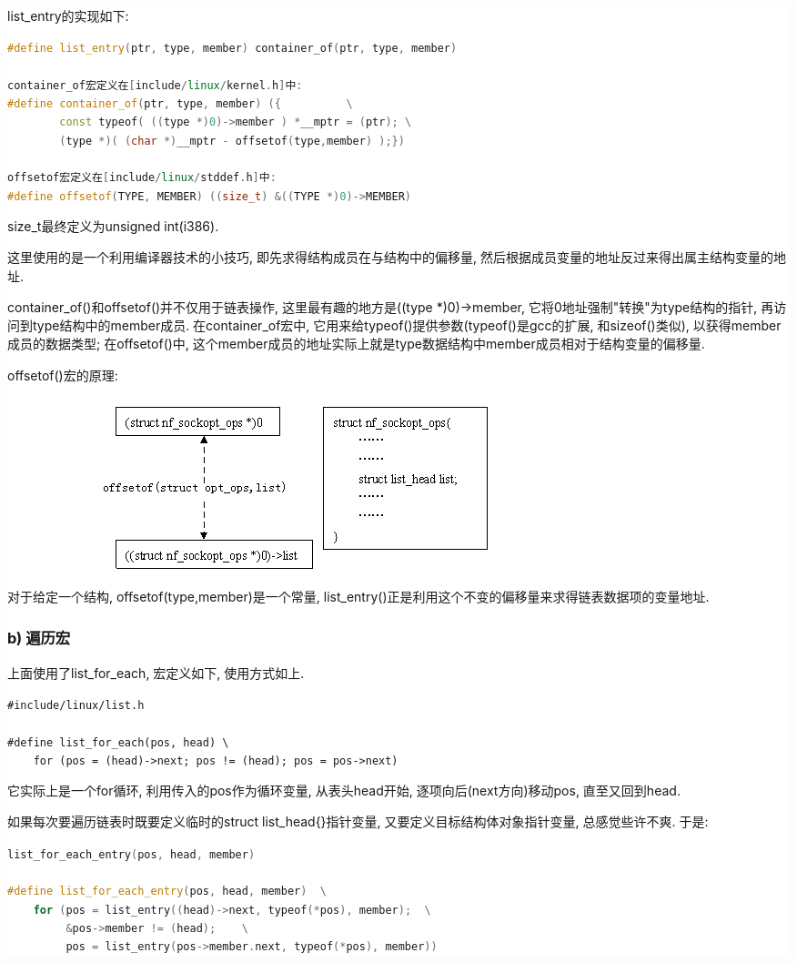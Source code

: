 list\_entry的实现如下: 

```cpp
#define list_entry(ptr, type, member) container_of(ptr, type, member)

container_of宏定义在[include/linux/kernel.h]中: 
#define container_of(ptr, type, member) ({          \
        const typeof( ((type *)0)->member ) *__mptr = (ptr); \
        (type *)( (char *)__mptr - offsetof(type,member) );})
        
offsetof宏定义在[include/linux/stddef.h]中: 
#define offsetof(TYPE, MEMBER) ((size_t) &((TYPE *)0)->MEMBER)
```

size\_t最终定义为unsigned int(i386). 

这里使用的是一个利用编译器技术的小技巧, 即先求得结构成员在与结构中的偏移量, 然后根据成员变量的地址反过来得出属主结构变量的地址. 

container\_of()和offsetof()并不仅用于链表操作, 这里最有趣的地方是((type *)0)->member, 它将0地址强制"转换"为type结构的指针, 再访问到type结构中的member成员. 在container_of宏中, 它用来给typeof()提供参数(typeof()是gcc的扩展, 和sizeof()类似), 以获得member成员的数据类型; 在offsetof()中, 这个member成员的地址实际上就是type数据结构中member成员相对于结构变量的偏移量. 

offsetof()宏的原理:

![config](images/5.gif)

对于给定一个结构, offsetof(type,member)是一个常量, list\_entry()正是利用这个不变的偏移量来求得链表数据项的变量地址. 

### b)	遍历宏

上面使用了list\_for\_each, 宏定义如下, 使用方式如上. 

```
#include/linux/list.h

#define list_for_each(pos, head) \
    for (pos = (head)->next; pos != (head); pos = pos->next)
```

它实际上是一个for循环, 利用传入的pos作为循环变量, 从表头head开始, 逐项向后(next方向)移动pos, 直至又回到head. 

如果每次要遍历链表时既要定义临时的struct list\_head{}指针变量, 又要定义目标结构体对象指针变量, 总感觉些许不爽. 于是: 

```cpp
list_for_each_entry(pos, head, member)

#define list_for_each_entry(pos, head, member)  \
    for (pos = list_entry((head)->next, typeof(*pos), member);  \
         &pos->member != (head);    \
         pos = list_entry(pos->member.next, typeof(*pos), member))
```
